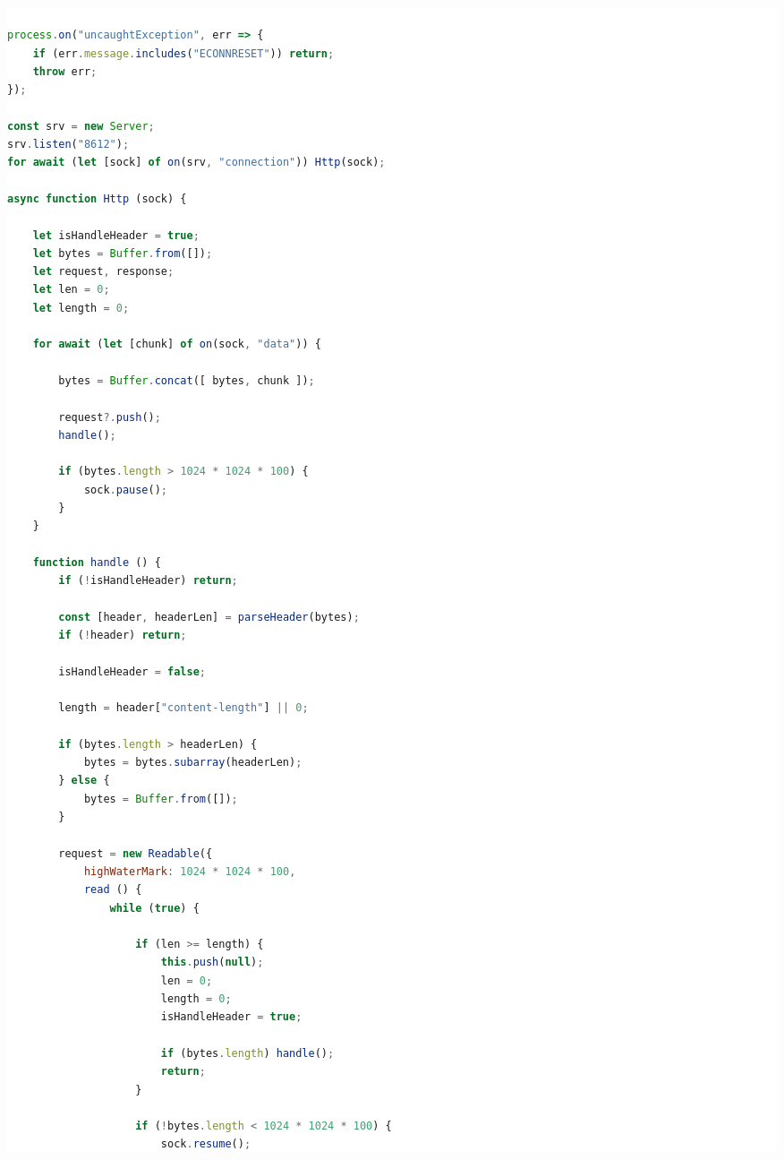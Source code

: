 ```js

process.on("uncaughtException", err => {
    if (err.message.includes("ECONNRESET")) return;
    throw err;
}); 

const srv = new Server;
srv.listen("8612");
for await (let [sock] of on(srv, "connection")) Http(sock);

async function Http (sock) {

    let isHandleHeader = true;
    let bytes = Buffer.from([]);
    let request, response;
    let len = 0;
    let length = 0;

    for await (let [chunk] of on(sock, "data")) {

        bytes = Buffer.concat([ bytes, chunk ]);
    
        request?.push();
        handle();

        if (bytes.length > 1024 * 1024 * 100) {
            sock.pause();
        }
    }

    function handle () {
        if (!isHandleHeader) return;

        const [header, headerLen] = parseHeader(bytes);
        if (!header) return;

        isHandleHeader = false;

        length = header["content-length"] || 0;
    
        if (bytes.length > headerLen) {
            bytes = bytes.subarray(headerLen);
        } else {
            bytes = Buffer.from([]);
        }
    
        request = new Readable({
            highWaterMark: 1024 * 1024 * 100,
            read () {
                while (true) {

                    if (len >= length) {
                        this.push(null);
                        len = 0;
                        length = 0;
                        isHandleHeader = true;

                        if (bytes.length) handle();
                        return;
                    }

                    if (!bytes.length < 1024 * 1024 * 100) {
                        sock.resume();
```